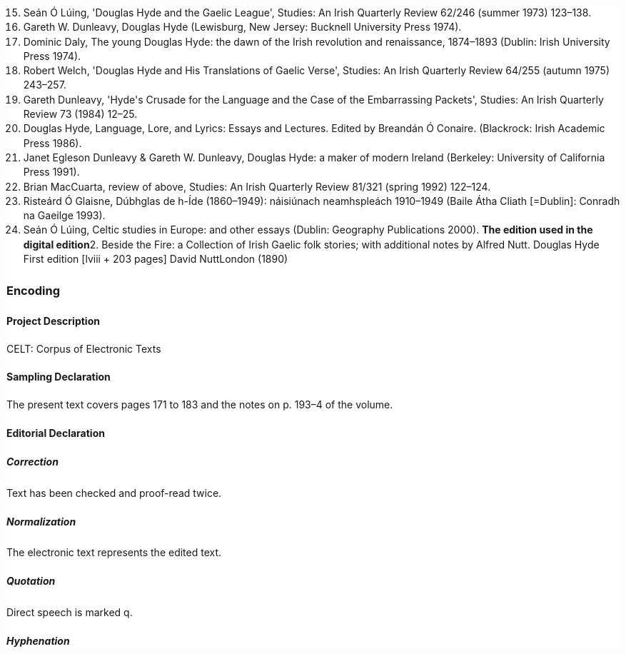 15. Seán Ó Lúing, 'Douglas Hyde and the Gaelic League', Studies: An Irish Quarterly Review 62/246 (summer 1973) 123–138.
16. Gareth W. Dunleavy, Douglas Hyde (Lewisburg, New Jersey: Bucknell University Press 1974).
17. Dominic Daly, The young Douglas Hyde: the dawn of the Irish revolution and renaissance, 1874–1893 (Dublin: Irish University Press 1974).
18. Robert Welch, 'Douglas Hyde and His Translations of Gaelic Verse', Studies: An Irish Quarterly Review 64/255 (autumn 1975) 243–257.
19. Gareth Dunleavy, 'Hyde's Crusade for the Language and the Case of the Embarrassing Packets', Studies: An Irish Quarterly Review 73 (1984) 12–25.
20. Douglas Hyde, Language, Lore, and Lyrics: Essays and Lectures. Edited by Breandán Ó Conaire. (Blackrock: Irish Academic Press 1986).
21. Janet Egleson Dunleavy & Gareth W. Dunleavy, Douglas Hyde: a maker of modern Ireland (Berkeley: University of California Press 1991).
22. Brian MacCuarta, review of above, Studies: An Irish Quarterly Review 81/321 (spring 1992) 122–124.
23. Risteárd Ó Glaisne, Dúbhglas de h-Íde (1860–1949): náisiúnach neamhspleách 1910–1949 (Baile Átha Cliath [=Dublin]: Conradh na Gaeilge 1993).
24. Seán Ó Lúing, Celtic studies in Europe: and other essays (Dublin: Geography Publications 2000).
**The edition used in the digital edition**2. Beside the Fire: a Collection of Irish Gaelic folk stories; with additional notes by Alfred Nutt. Douglas Hyde First edition [lviii + 203 pages] David NuttLondon (1890)

### Encoding


#### Project Description


CELT: Corpus of Electronic Texts


#### Sampling Declaration


The present text covers pages 171 to 183 and the notes on p. 193–4 of the volume.


#### Editorial Declaration


##### Correction


Text has been checked and proof-read twice.


##### Normalization


The electronic text represents the edited text.


##### Quotation


Direct speech is marked q.


##### Hyphenation
